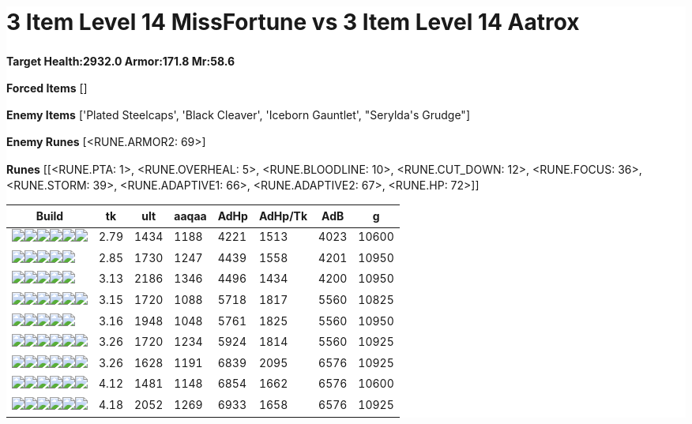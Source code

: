 
























































# 3 Item Level 14 MissFortune vs 3 Item Level 14 Aatrox

**Target Health:2932.0 Armor:171.8 Mr:58.6**


**Forced Items** []


**Enemy Items** ['Plated Steelcaps', 'Black Cleaver', 'Iceborn Gauntlet', "Serylda's Grudge"]


**Enemy Runes** [<RUNE.ARMOR2: 69>]


**Runes** [[<RUNE.PTA: 1>, <RUNE.OVERHEAL: 5>, <RUNE.BLOODLINE: 10>, <RUNE.CUT_DOWN: 12>, <RUNE.FOCUS: 36>, <RUNE.STORM: 39>, <RUNE.ADAPTIVE1: 66>, <RUNE.ADAPTIVE2: 67>, <RUNE.HP: 72>]]




Build | tk | ult | aaqaa | AdHp | AdHp/Tk | AdB | g
-|-|-|-|-|-|-|-
![](/item/6672.png)![](/item/3153.png)![](/item/3115.png)![](/item/1001.png)![](/item/1055.png)![](/item/1036.png)|2.79|1434|1188|4221|1513|4023|10600
![](/item/6672.png)![](/item/3153.png)![](/item/6692.png)![](/item/1055.png)![](/item/3006.png)|2.85|1730|1247|4439|1558|4201|10950
![](/item/3153.png)![](/item/3036.png)![](/item/6692.png)![](/item/1055.png)![](/item/3006.png)|3.13|2186|1346|4496|1434|4200|10950
![](/item/6672.png)![](/item/6673.png)![](/item/3091.png)![](/item/1001.png)![](/item/1055.png)![](/item/1037.png)|3.15|1720|1088|5718|1817|5560|10825
![](/item/6672.png)![](/item/6673.png)![](/item/3031.png)![](/item/1055.png)![](/item/3006.png)|3.16|1948|1048|5761|1825|5560|10950
![](/item/6672.png)![](/item/3153.png)![](/item/6673.png)![](/item/1001.png)![](/item/1055.png)![](/item/1037.png)|3.26|1720|1234|5924|1814|5560|10925
![](/item/6672.png)![](/item/3153.png)![](/item/3026.png)![](/item/1001.png)![](/item/1055.png)![](/item/1037.png)|3.26|1628|1191|6839|2095|6576|10925
![](/item/3153.png)![](/item/3026.png)![](/item/3091.png)![](/item/1001.png)![](/item/1055.png)![](/item/1036.png)|4.12|1481|1148|6854|1662|6576|10600
![](/item/3153.png)![](/item/3026.png)![](/item/3036.png)![](/item/1001.png)![](/item/1055.png)![](/item/1037.png)|4.18|2052|1269|6933|1658|6576|10925